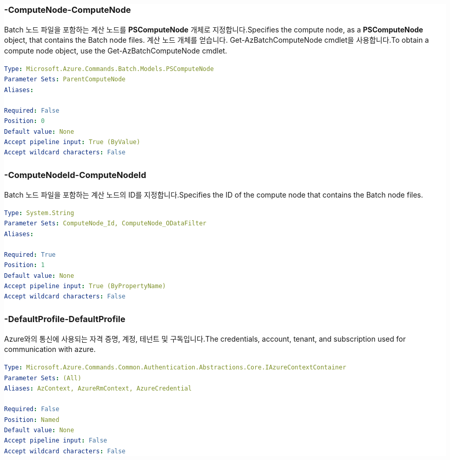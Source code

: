 ### <span data-ttu-id="396b9-140">-ComputeNode</span><span class="sxs-lookup"><span data-stu-id="396b9-140">-ComputeNode</span></span>
<span data-ttu-id="396b9-141">Batch 노드 파일을 포함하는 계산 노드를 **PSComputeNode** 개체로 지정합니다.</span><span class="sxs-lookup"><span data-stu-id="396b9-141">Specifies the compute node, as a **PSComputeNode** object, that contains the Batch node files.</span></span>
<span data-ttu-id="396b9-142">계산 노드 개체를 얻습니다. Get-AzBatchComputeNode cmdlet을 사용합니다.</span><span class="sxs-lookup"><span data-stu-id="396b9-142">To obtain a compute node object, use the Get-AzBatchComputeNode cmdlet.</span></span>

```yaml
Type: Microsoft.Azure.Commands.Batch.Models.PSComputeNode
Parameter Sets: ParentComputeNode
Aliases:

Required: False
Position: 0
Default value: None
Accept pipeline input: True (ByValue)
Accept wildcard characters: False
```

### <span data-ttu-id="396b9-143">-ComputeNodeId</span><span class="sxs-lookup"><span data-stu-id="396b9-143">-ComputeNodeId</span></span>
<span data-ttu-id="396b9-144">Batch 노드 파일을 포함하는 계산 노드의 ID를 지정합니다.</span><span class="sxs-lookup"><span data-stu-id="396b9-144">Specifies the ID of the compute node that contains the Batch node files.</span></span>

```yaml
Type: System.String
Parameter Sets: ComputeNode_Id, ComputeNode_ODataFilter
Aliases:

Required: True
Position: 1
Default value: None
Accept pipeline input: True (ByPropertyName)
Accept wildcard characters: False
```

### <span data-ttu-id="396b9-145">-DefaultProfile</span><span class="sxs-lookup"><span data-stu-id="396b9-145">-DefaultProfile</span></span>
<span data-ttu-id="396b9-146">Azure와의 통신에 사용되는 자격 증명, 계정, 테넌트 및 구독입니다.</span><span class="sxs-lookup"><span data-stu-id="396b9-146">The credentials, account, tenant, and subscription used for communication with azure.</span></span>

```yaml
Type: Microsoft.Azure.Commands.Common.Authentication.Abstractions.Core.IAzureContextContainer
Parameter Sets: (All)
Aliases: AzContext, AzureRmContext, AzureCredential

Required: False
Position: Named
Default value: None
Accept pipeline input: False
Accept wildcard characters: False
```
